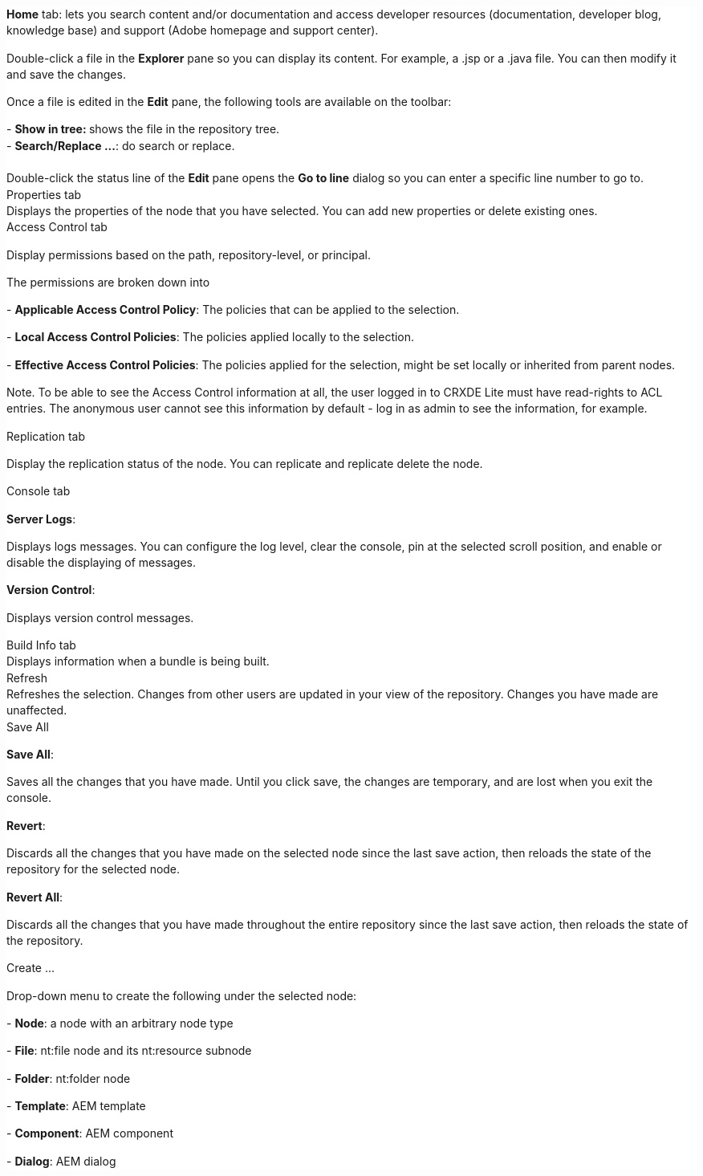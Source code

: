    <td><p><strong>Home</strong> tab: lets you search content and/or documentation and access developer resources (documentation, developer blog, knowledge base) and support (Adobe homepage and support center).<br /> </p> <p>Double-click a file in the <strong>Explorer</strong> pane so you can display its content. For example, a .jsp or a .java file. You can then modify it and save the changes.</p> <p>Once a file is edited in the <strong>Edit</strong> pane, the following tools are available on the toolbar:<br /> </p> - <strong>Show in tree: </strong>shows the file in the repository tree.<br /> - <strong>Search/Replace ...</strong>: do search or replace.<br /> <br /> Double-click the status line of the <strong>Edit</strong> pane opens the <strong>Go to line</strong> dialog so you can enter a specific line number to go to.<br /> </td>
  </tr>
  <tr>
   <td>Properties tab<br /> </td>
   <td>Displays the properties of the node that you have selected. You can add new properties or delete existing ones.<br /> </td>
  </tr>
  <tr>
   <td>Access Control tab</td>
   <td><p>Display permissions based on the path, repository-level, or principal.</p> <p>The permissions are broken down into</p> <p>- <strong>Applicable Access Control Policy</strong>: The policies that can be applied to the selection.</p> <p>- <strong>Local Access Control Policies</strong>: The policies applied locally to the selection.</p> <p>- <strong>Effective Access Control Policies</strong>: The policies applied for the selection, might be set locally or inherited from parent nodes.</p> <p>Note. To be able to see the Access Control information at all, the user logged in to CRXDE Lite must have read-rights to ACL entries. The anonymous user cannot see this information by default - log in as admin to see the information, for example.</p> </td>
  </tr>
  <tr>
   <td>Replication tab</td>
   <td><p>Display the replication status of the node. You can replicate and replicate delete the node.</p> </td>
  </tr>
  <tr>
   <td>Console tab<br /> </td>
   <td><p><strong>Server Logs</strong>:</p> <p>Displays logs messages. You can configure the log level, clear the console, pin at the selected scroll position, and enable or disable the displaying of messages.<br /> </p> <p><strong>Version Control</strong>:</p> <p>Displays version control messages.<br /> </p> </td>
  </tr>
  <tr>
   <td>Build Info tab<br /> </td>
   <td>Displays information when a bundle is being built.<br /> </td>
  </tr>
  <tr>
   <td>Refresh<br /> </td>
   <td>Refreshes the selection. Changes from other users are updated in your view of the repository. Changes you have made are unaffected.<br /> </td>
  </tr>
  <tr>
   <td>Save All</td>
   <td><p><strong>Save All</strong>:<br /> </p> <p>Saves all the changes that you have made. Until you click save, the changes are temporary, and are lost when you exit the console.</p> <p><strong>Revert</strong>:</p> <p>Discards all the changes that you have made on the selected node since the last save action, then reloads the state of the repository for the selected node.</p> <p><strong>Revert All</strong>:</p> <p>Discards all the changes that you have made throughout the entire repository since the last save action, then reloads the state of the repository.</p> </td>
  </tr>
  <tr>
   <td>Create ...<br /> </td>
   <td><p>Drop-down menu to create the following under the selected node:<br /> </p> <p>- <strong>Node</strong>: a node with an arbitrary node type<br /> </p> <p>- <strong>File</strong>: nt:file node and its nt:resource subnode</p> <p>- <strong>Folder</strong>: nt:folder node</p> <p>- <strong>Template</strong>: AEM template</p> <p>- <strong>Component</strong>: AEM component</p> <p>- <strong>Dialog</strong>: AEM dialog</p> </td>
  </tr>